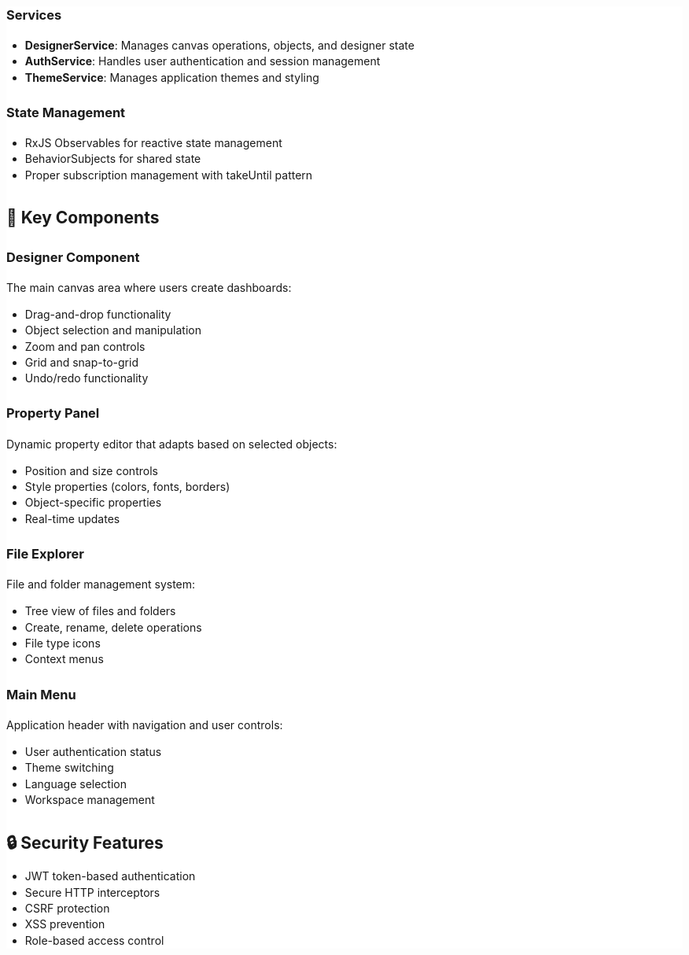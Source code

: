 ### Services
- **DesignerService**: Manages canvas operations, objects, and designer state
- **AuthService**: Handles user authentication and session management  
- **ThemeService**: Manages application themes and styling

### State Management
- RxJS Observables for reactive state management
- BehaviorSubjects for shared state
- Proper subscription management with takeUntil pattern

## 🎯 Key Components

### Designer Component
The main canvas area where users create dashboards:
- Drag-and-drop functionality
- Object selection and manipulation
- Zoom and pan controls
- Grid and snap-to-grid
- Undo/redo functionality

### Property Panel
Dynamic property editor that adapts based on selected objects:
- Position and size controls
- Style properties (colors, fonts, borders)
- Object-specific properties
- Real-time updates

### File Explorer  
File and folder management system:
- Tree view of files and folders
- Create, rename, delete operations
- File type icons
- Context menus

### Main Menu
Application header with navigation and user controls:
- User authentication status
- Theme switching
- Language selection
- Workspace management

## 🔒 Security Features

- JWT token-based authentication
- Secure HTTP interceptors
- CSRF protection
- XSS prevention
- Role-based access control
